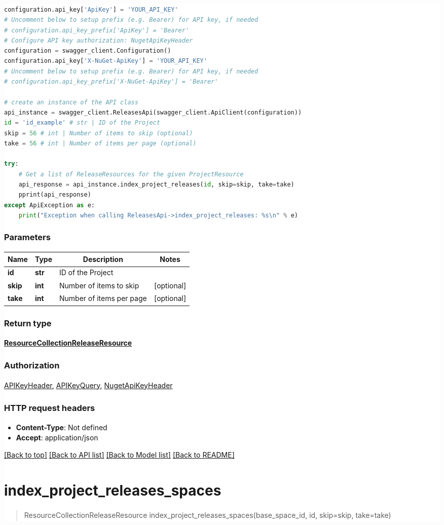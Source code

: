 ```python
configuration.api_key['ApiKey'] = 'YOUR_API_KEY'
# Uncomment below to setup prefix (e.g. Bearer) for API key, if needed
# configuration.api_key_prefix['ApiKey'] = 'Bearer'
# Configure API key authorization: NugetApiKeyHeader
configuration = swagger_client.Configuration()
configuration.api_key['X-NuGet-ApiKey'] = 'YOUR_API_KEY'
# Uncomment below to setup prefix (e.g. Bearer) for API key, if needed
# configuration.api_key_prefix['X-NuGet-ApiKey'] = 'Bearer'

# create an instance of the API class
api_instance = swagger_client.ReleasesApi(swagger_client.ApiClient(configuration))
id = 'id_example' # str | ID of the Project
skip = 56 # int | Number of items to skip (optional)
take = 56 # int | Number of items per page (optional)

try:
    # Get a list of ReleaseResources for the given ProjectResource
    api_response = api_instance.index_project_releases(id, skip=skip, take=take)
    pprint(api_response)
except ApiException as e:
    print("Exception when calling ReleasesApi->index_project_releases: %s\n" % e)
```

### Parameters

Name | Type | Description  | Notes
------------- | ------------- | ------------- | -------------
 **id** | **str**| ID of the Project | 
 **skip** | **int**| Number of items to skip | [optional] 
 **take** | **int**| Number of items per page | [optional] 

### Return type

[**ResourceCollectionReleaseResource**](ResourceCollectionReleaseResource.md)

### Authorization

[APIKeyHeader](../README.md#APIKeyHeader), [APIKeyQuery](../README.md#APIKeyQuery), [NugetApiKeyHeader](../README.md#NugetApiKeyHeader)

### HTTP request headers

 - **Content-Type**: Not defined
 - **Accept**: application/json

[[Back to top]](#) [[Back to API list]](../README.md#documentation-for-api-endpoints) [[Back to Model list]](../README.md#documentation-for-models) [[Back to README]](../README.md)

# **index_project_releases_spaces**
> ResourceCollectionReleaseResource index_project_releases_spaces(base_space_id, id, skip=skip, take=take)
